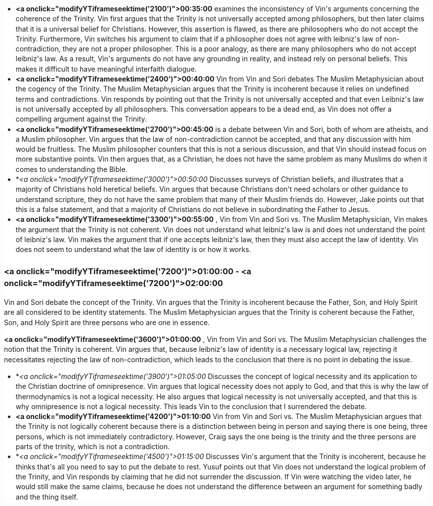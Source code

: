 * **<a onclick=\"modifyYTiframeseektime('2100')\">00:35:00</a>**  examines the inconsistency of Vin's arguments concerning the coherence of the Trinity. Vin first argues that the Trinity is not universally accepted among philosophers, but then later claims that it is a universal belief for Christians. However, this assertion is flawed, as there are philosophers who do not accept the Trinity. Furthermore, Vin switches his argument to claim that if a philosopher does not agree with leibniz's law of non-contradiction, they are not a proper philosopher. This is a poor analogy, as there are many philosophers who do not accept leibniz's law. As a result, Vin's arguments do not have any grounding in reality, and instead rely on personal beliefs. This makes it difficult to have meaningful interfaith dialogue.
* **<a onclick=\"modifyYTiframeseektime('2400')\">00:40:00</a>** Vin from Vin and Sori debates The Muslim Metaphysician about the cogency of the Trinity. The Muslim Metaphysician argues that the Trinity is incoherent because it relies on undefined terms and contradictions. Vin responds by pointing out that the Trinity is not universally accepted and that even Leibniz's law is not universally accepted by all philosophers. This conversation appears to be a dead end, as Vin does not offer a compelling argument against the Trinity.
* **<a onclick=\"modifyYTiframeseektime('2700')\">00:45:00</a>**  is a debate between Vin and Sori, both of whom are atheists, and a Muslim philosopher. Vin argues that the law of non-contradiction cannot be accepted, and that any discussion with him would be fruitless. The Muslim philosopher counters that this is not a serious discussion, and that Vin should instead focus on more substantive points. Vin then argues that, as a Christian, he does not have the same problem as many Muslims do when it comes to understanding the Bible.
* **<a onclick=\"modifyYTiframeseektime('3000')\">00:50:00</a>* Discusses surveys of Christian beliefs, and illustrates that a majority of Christians hold heretical beliefs. Vin argues that because Christians don't need scholars or other guidance to understand scripture, they do not have the same problem that many of their Muslim friends do. However, Jake points out that this is a false statement, and that a majority of Christians do not believe in subordinating the Father to Jesus.
* **<a onclick=\"modifyYTiframeseektime('3300')\">00:55:00</a>** , Vin from Vin and Sori vs. The Muslim Metaphysician, Vin makes the argument that the Trinity is not coherent. Vin does not understand what leibniz's law is and does not understand the point of leibniz's law. Vin makes the argument that if one accepts leibniz's law, then they must also accept the law of identity. Vin does not seem to understand what the law of identity is or how it works.
### <a onclick=\"modifyYTiframeseektime('7200')\">01:00:00</a> - <a onclick=\"modifyYTiframeseektime('7200')\">02:00:00</a>

 Vin and Sori debate the concept of the Trinity. Vin argues that the Trinity is incoherent because the Father, Son, and Holy Spirit are all considered to be identity statements. The Muslim Metaphysician argues that the Trinity is coherent because the Father, Son, and Holy Spirit are three persons who are one in essence.

**<a onclick=\"modifyYTiframeseektime('3600')\">01:00:00</a>** , Vin from Vin and Sori vs. The Muslim Metaphysician challenges the notion that the Trinity is coherent. Vin argues that, because leibniz's law of identity is a necessary logical law, rejecting it necessitates rejecting the law of non-contradiction, which leads to the conclusion that there is no point in debating the issue.
* **<a onclick=\"modifyYTiframeseektime('3900')\">01:05:00</a>* Discusses the concept of logical necessity and its application to the Christian doctrine of omnipresence. Vin argues that logical necessity does not apply to God, and that this is why the law of thermodynamics is not a logical necessity. He also argues that logical necessity is not universally accepted, and that this is why omnipresence is not a logical necessity. This leads Vin to the conclusion that I surrendered the debate.
* **<a onclick=\"modifyYTiframeseektime('4200')\">01:10:00</a>**  Vin from Vin and Sori vs. The Muslim Metaphysician argues that the Trinity is not logically coherent because there is a distinction between being in person and saying there is one being, three persons, which is not immediately contradictory. However, Craig says the one being is the trinity and the three persons are parts of the trinity, which is not a contradiction.
* **<a onclick=\"modifyYTiframeseektime('4500')\">01:15:00</a>* Discusses Vin's argument that the Trinity is incoherent, because he thinks that's all you need to say to put the debate to rest. Yusuf points out that Vin does not understand the logical problem of the Trinity, and Vin responds by claiming that he did not surrender the discussion. If Vin were watching the video later, he would still make the same claims, because he does not understand the difference between an argument for something badly and the thing itself.